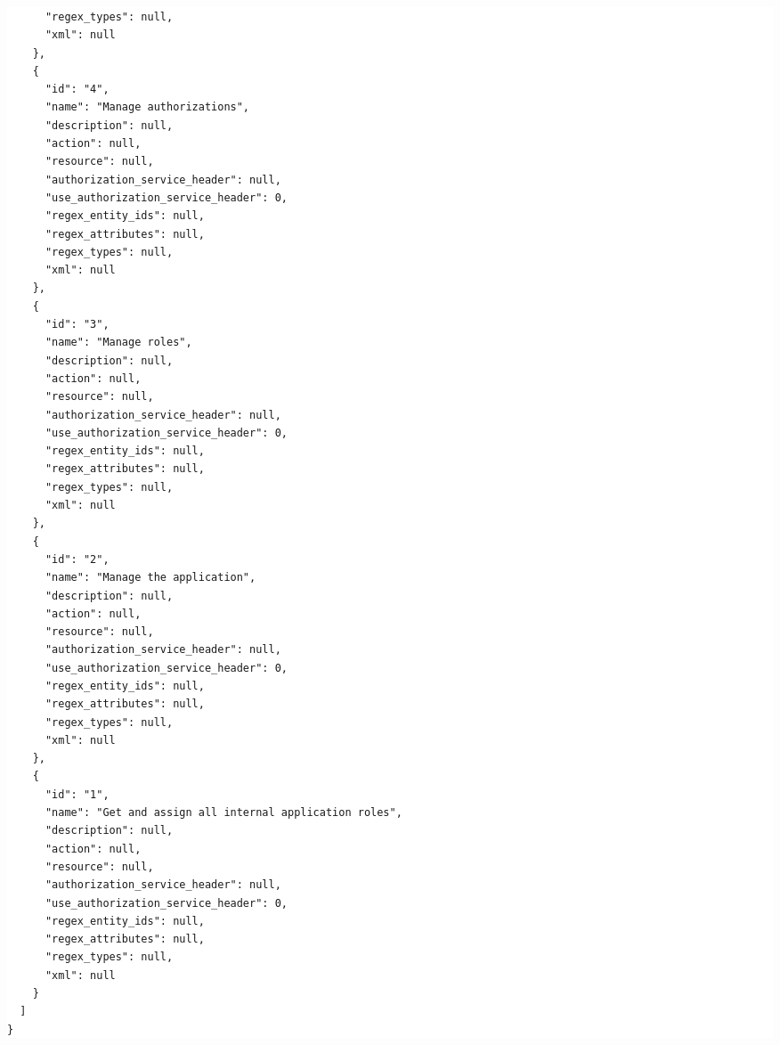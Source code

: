 ```console
      "regex_types": null,
      "xml": null
    },
    {
      "id": "4",
      "name": "Manage authorizations",
      "description": null,
      "action": null,
      "resource": null,
      "authorization_service_header": null,
      "use_authorization_service_header": 0,
      "regex_entity_ids": null,
      "regex_attributes": null,
      "regex_types": null,
      "xml": null
    },
    {
      "id": "3",
      "name": "Manage roles",
      "description": null,
      "action": null,
      "resource": null,
      "authorization_service_header": null,
      "use_authorization_service_header": 0,
      "regex_entity_ids": null,
      "regex_attributes": null,
      "regex_types": null,
      "xml": null
    },
    {
      "id": "2",
      "name": "Manage the application",
      "description": null,
      "action": null,
      "resource": null,
      "authorization_service_header": null,
      "use_authorization_service_header": 0,
      "regex_entity_ids": null,
      "regex_attributes": null,
      "regex_types": null,
      "xml": null
    },
    {
      "id": "1",
      "name": "Get and assign all internal application roles",
      "description": null,
      "action": null,
      "resource": null,
      "authorization_service_header": null,
      "use_authorization_service_header": 0,
      "regex_entity_ids": null,
      "regex_attributes": null,
      "regex_types": null,
      "xml": null
    }
  ]
}
```
